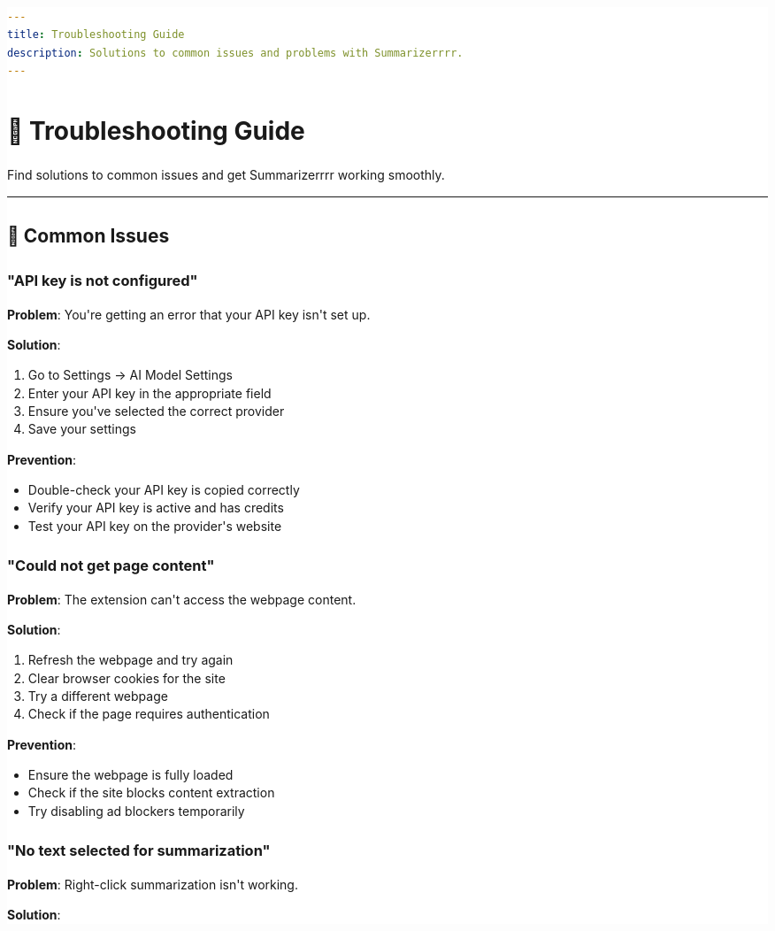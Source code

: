```yaml
---
title: Troubleshooting Guide
description: Solutions to common issues and problems with Summarizerrrr.
---
```


# 🔧 Troubleshooting Guide

Find solutions to common issues and get Summarizerrrr working smoothly.

---

## 🚨 Common Issues

### "API key is not configured"

**Problem**: You're getting an error that your API key isn't set up.

**Solution**:

1. Go to Settings → AI Model Settings
2. Enter your API key in the appropriate field
3. Ensure you've selected the correct provider
4. Save your settings

**Prevention**:

- Double-check your API key is copied correctly
- Verify your API key is active and has credits
- Test your API key on the provider's website

### "Could not get page content"

**Problem**: The extension can't access the webpage content.

**Solution**:

1. Refresh the webpage and try again
2. Clear browser cookies for the site
3. Try a different webpage
4. Check if the page requires authentication

**Prevention**:

- Ensure the webpage is fully loaded
- Check if the site blocks content extraction
- Try disabling ad blockers temporarily

### "No text selected for summarization"

**Problem**: Right-click summarization isn't working.

**Solution**:
